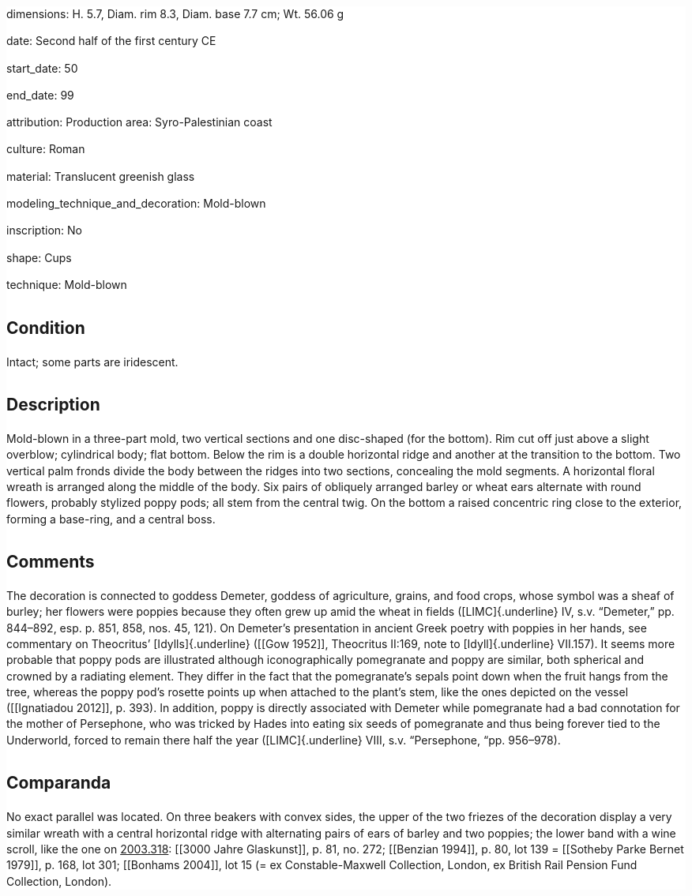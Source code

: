 dimensions: H. 5.7, Diam. rim 8.3, Diam. base 7.7 cm; Wt. 56.06 g

date: Second half of the first century CE

start_date: 50

end_date: 99

attribution: Production area: Syro-Palestinian coast

culture: Roman

material: Translucent greenish glass

modeling_technique_and_decoration: Mold-blown

inscription: No

shape: Cups

technique: Mold-blown

## Condition

Intact; some parts are iridescent.

## Description

Mold-blown in a three-part mold, two vertical sections and one disc-shaped (for the bottom). Rim cut off just above a slight overblow; cylindrical body; flat bottom. Below the rim is a double horizontal ridge and another at the transition to the bottom. Two vertical palm fronds divide the body between the ridges into two sections, concealing the mold segments. A horizontal floral wreath is arranged along the middle of the body. Six pairs of obliquely arranged barley or wheat ears alternate with round flowers, probably stylized poppy pods; all stem from the central twig. On the bottom a raised concentric ring close to the exterior, forming a base-ring, and a central boss.

## Comments

The decoration is connected to goddess Demeter, goddess of agriculture, grains, and food crops, whose symbol was a sheaf of burley; her flowers were poppies because they often grew up amid the wheat in fields ([LIMC]{.underline} IV, s.v. “Demeter,” pp. 844–892, esp. p. 851, 858, nos. 45, 121). On Demeter’s presentation in ancient Greek poetry with poppies in her hands, see commentary on Theocritus’ [Idylls]{.underline} ([[Gow 1952]], Theocritus II:169, note to [Idyll]{.underline} VII.157). It seems more probable that poppy pods are illustrated although iconographically pomegranate and poppy are similar, both spherical and crowned by a radiating element. They differ in the fact that the pomegranate’s sepals point down when the fruit hangs from the tree, whereas the poppy pod’s rosette points up when attached to the plant’s stem, like the ones depicted on the vessel ([[Ignatiadou 2012]], p. 393). In addition, poppy is directly associated with Demeter while pomegranate had a bad connotation for the mother of Persephone, who was tricked by Hades into eating six seeds of pomegranate and thus being forever tied to the Underworld, forced to remain there half the year ([LIMC]{.underline} VIII, s.v. “Persephone, “pp. 956–978).

## Comparanda

No exact parallel was located. On three beakers with convex sides, the upper of the two friezes of the decoration display a very similar wreath with a central horizontal ridge with alternating pairs of ears of barley and two poppies; the lower band with a wine scroll, like the one on [2003.318](#num): [[3000 Jahre Glaskunst]], p. 81, no. 272; [[Benzian 1994]], p. 80, lot 139 = [[Sotheby Parke Bernet 1979]], p. 168, lot 301; [[Bonhams 2004]], lot 15 (= ex Constable-Maxwell Collection, London, ex British Rail Pension Fund Collection, London).
